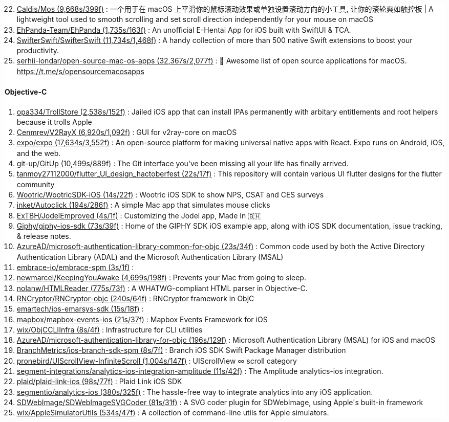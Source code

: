 22. [Caldis/Mos (9,668s/399f)](https://github.com/Caldis/Mos) : 一个用于在 macOS 上平滑你的鼠标滚动效果或单独设置滚动方向的小工具, 让你的滚轮爽如触控板 | A lightweight tool used to smooth scrolling and set scroll direction independently for your mouse on macOS
23. [EhPanda-Team/EhPanda (1,735s/163f)](https://github.com/EhPanda-Team/EhPanda) : An unofficial E-Hentai App for iOS built with SwiftUI & TCA.
24. [SwifterSwift/SwifterSwift (11,734s/1,468f)](https://github.com/SwifterSwift/SwifterSwift) : A handy collection of more than 500 native Swift extensions to boost your productivity.
25. [serhii-londar/open-source-mac-os-apps (32,367s/2,077f)](https://github.com/serhii-londar/open-source-mac-os-apps) : 🚀 Awesome list of open source applications for macOS. https://t.me/s/opensourcemacosapps

#### Objective-C
1. [opa334/TrollStore (2,538s/152f)](https://github.com/opa334/TrollStore) : Jailed iOS app that can install IPAs permanently with arbitary entitlements and root helpers because it trolls Apple
2. [Cenmrev/V2RayX (6,920s/1,092f)](https://github.com/Cenmrev/V2RayX) : GUI for v2ray-core on macOS
3. [expo/expo (17,634s/3,552f)](https://github.com/expo/expo) : An open-source platform for making universal native apps with React. Expo runs on Android, iOS, and the web.
4. [git-up/GitUp (10,499s/889f)](https://github.com/git-up/GitUp) : The Git interface you've been missing all your life has finally arrived.
5. [tanmoy27112000/flutter_UI_design_hactoberfest (22s/17f)](https://github.com/tanmoy27112000/flutter_UI_design_hactoberfest) : This repository will contain various UI flutter designs for the flutter community
6. [Wootric/WootricSDK-iOS (14s/22f)](https://github.com/Wootric/WootricSDK-iOS) : Wootric iOS SDK to show NPS, CSAT and CES surveys
7. [inket/Autoclick (194s/286f)](https://github.com/inket/Autoclick) : A simple Mac app that simulates mouse clicks
8. [ExTBH/JodelEmproved (4s/1f)](https://github.com/ExTBH/JodelEmproved) : Customizing the Jodel app, Made In 🇧🇭
9. [Giphy/giphy-ios-sdk (73s/39f)](https://github.com/Giphy/giphy-ios-sdk) : Home of the GIPHY SDK iOS example app, along with iOS SDK documentation, issue tracking, & release notes.
10. [AzureAD/microsoft-authentication-library-common-for-objc (23s/34f)](https://github.com/AzureAD/microsoft-authentication-library-common-for-objc) : Common code used by both the Active Directory Authentication Library (ADAL) and the Microsoft Authentication Library (MSAL)
11. [embrace-io/embrace-spm (3s/1f)](https://github.com/embrace-io/embrace-spm) : 
12. [newmarcel/KeepingYouAwake (4,699s/198f)](https://github.com/newmarcel/KeepingYouAwake) : Prevents your Mac from going to sleep.
13. [nolanw/HTMLReader (775s/73f)](https://github.com/nolanw/HTMLReader) : A WHATWG-compliant HTML parser in Objective-C.
14. [RNCryptor/RNCryptor-objc (240s/64f)](https://github.com/RNCryptor/RNCryptor-objc) : RNCryptor framework in ObjC
15. [emartech/ios-emarsys-sdk (15s/18f)](https://github.com/emartech/ios-emarsys-sdk) : 
16. [mapbox/mapbox-events-ios (21s/37f)](https://github.com/mapbox/mapbox-events-ios) : Mapbox Events Framework for iOS
17. [wix/ObjCCLIInfra (8s/4f)](https://github.com/wix/ObjCCLIInfra) : Infrastructure for CLI utilities
18. [AzureAD/microsoft-authentication-library-for-objc (196s/129f)](https://github.com/AzureAD/microsoft-authentication-library-for-objc) : Microsoft Authentication Library (MSAL) for iOS and macOS
19. [BranchMetrics/ios-branch-sdk-spm (8s/7f)](https://github.com/BranchMetrics/ios-branch-sdk-spm) : Branch iOS SDK Swift Package Manager distribution
20. [pronebird/UIScrollView-InfiniteScroll (1,004s/147f)](https://github.com/pronebird/UIScrollView-InfiniteScroll) : UIScrollView ∞ scroll category
21. [segment-integrations/analytics-ios-integration-amplitude (11s/42f)](https://github.com/segment-integrations/analytics-ios-integration-amplitude) : The Amplitude analytics-ios integration.
22. [plaid/plaid-link-ios (98s/77f)](https://github.com/plaid/plaid-link-ios) : Plaid Link iOS SDK
23. [segmentio/analytics-ios (380s/325f)](https://github.com/segmentio/analytics-ios) : The hassle-free way to integrate analytics into any iOS application.
24. [SDWebImage/SDWebImageSVGCoder (81s/31f)](https://github.com/SDWebImage/SDWebImageSVGCoder) : A SVG coder plugin for SDWebImage, using Apple's built-in framework
25. [wix/AppleSimulatorUtils (534s/47f)](https://github.com/wix/AppleSimulatorUtils) : A collection of command-line utils for Apple simulators.
